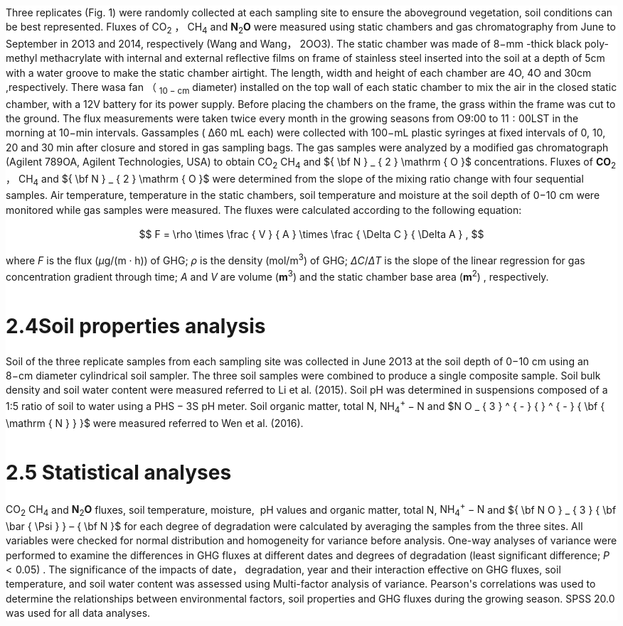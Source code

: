 Three replicates (Fig. 1) were randomly collected at each sampling site to ensure the aboveground vegetation, soil conditions can be best represented. Fluxes of $\mathrm { C O } _ { 2 }$ ， $\mathrm { C H } _ { 4 }$ and $\mathbf { N } _ { 2 } \mathbf { O }$ were measured using static chambers and gas chromatography from June to September in 2O13 and 2014, respectively (Wang and Wang， 2OO3). The static chamber was made of $8 \mathrm { - m m }$ -thick black poly-methyl methacrylate with internal and external reflective films on frame of stainless steel inserted into the soil at a depth of $5 \mathrm { c m }$ with a water groove to make the static chamber airtight. The length, width and height of each chamber are 4O, 4O and $3 0 \mathrm { c m }$ ,respectively. There wasa fan （ $_ { \mathrm { 1 0 - c m } }$ diameter) installed on the top wall of each static chamber to mix the air in the closed static chamber, with a 12V battery for its power supply. Before placing the chambers on the frame, the grass within the frame was cut to the ground. The flux measurements were taken twice every month in the growing seasons from O9:00 to $1 1 { : } 0 0 \mathrm { L S T }$ in the morning at $1 0 \mathrm { - m i n }$ intervals. Gassamples ( $\mathrm { \Delta } 6 0 ~ \mathrm { m L }$ each) were collected with $1 0 0 \mathrm { - m L }$ plastic syringes at fixed intervals of 0, 10, 20 and $3 0 ~ \mathrm { { m i n } }$ after closure and stored in gas sampling bags. The gas samples were analyzed by a modified gas chromatograph (Agilent 789OA, Agilent Technologies, USA) to obtain $\mathrm { C O } _ { 2 }$ $\mathrm { C H } _ { 4 }$ and ${ \bf N } _ { 2 } \mathrm { O }$ concentrations. Fluxes of $\mathbf { C O } _ { 2 }$ ， $\mathrm { C H } _ { 4 }$ and ${ \bf N } _ { 2 } \mathrm { O }$ were determined from the slope of the mixing ratio change with four sequential samples. Air temperature, temperature in the static chambers, soil temperature and moisture at the soil depth of $0 { \mathrm { - } } 1 0 ~ { \mathrm { c m } }$ were monitored while gas samples were measured. The fluxes were calculated according to the following equation:

$$
F = \rho \times \frac { V } { A } \times \frac { \Delta C } { \Delta A } ,
$$

where $F$ is the flux $( \mu \mathrm { g } / ( \mathrm { m } \cdot \mathrm { h } ) )$ of GHG; $\rho$ is the density $\mathrm { ( m o l / m ^ { 3 } ) }$ of GHG; $\Delta C / \Delta T$ is the slope of the linear regression for gas concentration gradient through time; $A$ and $V$ are volume $( \mathbf { m } ^ { 3 } )$ and the static chamber base area $( \mathbf { m } ^ { 2 } )$ , respectively.

# 2.4Soil properties analysis

Soil of the three replicate samples from each sampling site was collected in June 2O13 at the soil depth of $0 { \mathrm { - } } 1 0 ~ \mathrm { c m }$ using an $8 \mathrm { - c m }$ diameter cylindrical soil sampler. The three soil samples were combined to produce a single composite sample. Soil bulk density and soil water content were measured referred to Li et al. (2015). Soil $\mathrm { p H }$ was determined in suspensions composed of a 1:5 ratio of soil to water using a $\mathrm { P H S } { - } 3 \mathrm { S } \ \mathrm { p H }$ meter. Soil organic matter, total N, $\mathrm { N H _ { 4 } ^ { + } { - } N }$ and $N O _ { 3 } ^ { - } { } ^ { - } { \bf { \mathrm { N } } }$ were measured referred to Wen et al. (2016).

# 2.5 Statistical analyses

$\mathrm { C O } _ { 2 }$ $\mathrm { C H } _ { 4 }$ and $\mathbf { N } _ { 2 } \mathbf { O }$ fluxes, soil temperature, moisture, $\mathrm { \ p H }$ values and organic matter, total N, $\mathrm { N H _ { 4 } ^ { + } { - } N }$ and ${ \bf N O } _ { 3 } { \bf \bar { \Psi } } – { \bf N }$ for each degree of degradation were calculated by averaging the samples from the three sites. All variables were checked for normal distribution and homogeneity for variance before analysis. One-way analyses of variance were performed to examine the differences in GHG fluxes at different dates and degrees of degradation (least significant difference; $P { < } 0 . 0 5 )$ . The significance of the impacts of date， degradation, year and their interaction effective on GHG fluxes, soil temperature, and soil water content was assessed using Multi-factor analysis of variance. Pearson's correlations was used to determine the relationships between environmental factors, soil properties and GHG fluxes during the growing season. SPSS 20.0 was used for all data analyses.
